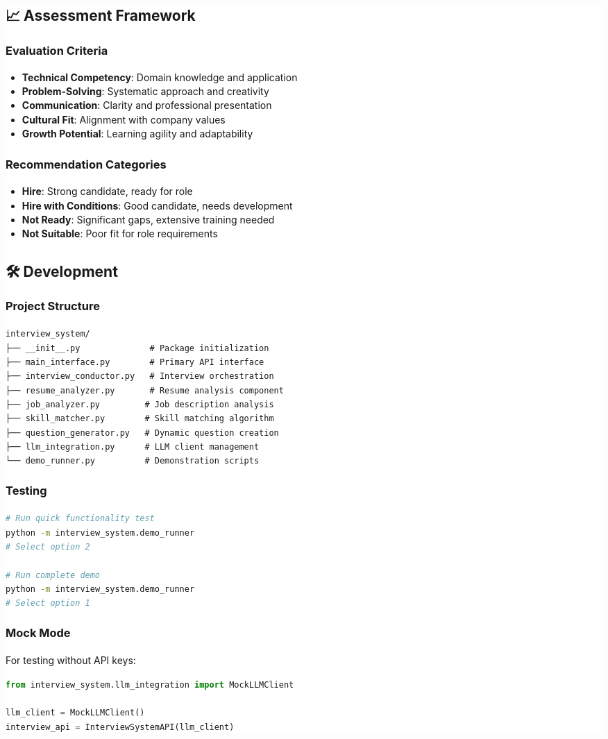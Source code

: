 ## 📈 Assessment Framework

### Evaluation Criteria
- **Technical Competency**: Domain knowledge and application
- **Problem-Solving**: Systematic approach and creativity
- **Communication**: Clarity and professional presentation
- **Cultural Fit**: Alignment with company values
- **Growth Potential**: Learning agility and adaptability

### Recommendation Categories
- **Hire**: Strong candidate, ready for role
- **Hire with Conditions**: Good candidate, needs development
- **Not Ready**: Significant gaps, extensive training needed
- **Not Suitable**: Poor fit for role requirements

## 🛠️ Development

### Project Structure
```
interview_system/
├── __init__.py              # Package initialization
├── main_interface.py        # Primary API interface
├── interview_conductor.py   # Interview orchestration
├── resume_analyzer.py       # Resume analysis component
├── job_analyzer.py         # Job description analysis
├── skill_matcher.py        # Skill matching algorithm
├── question_generator.py   # Dynamic question creation
├── llm_integration.py      # LLM client management
└── demo_runner.py          # Demonstration scripts
```

### Testing

```bash
# Run quick functionality test
python -m interview_system.demo_runner
# Select option 2

# Run complete demo
python -m interview_system.demo_runner  
# Select option 1
```

### Mock Mode

For testing without API keys:

```python
from interview_system.llm_integration import MockLLMClient

llm_client = MockLLMClient()
interview_api = InterviewSystemAPI(llm_client)
```
